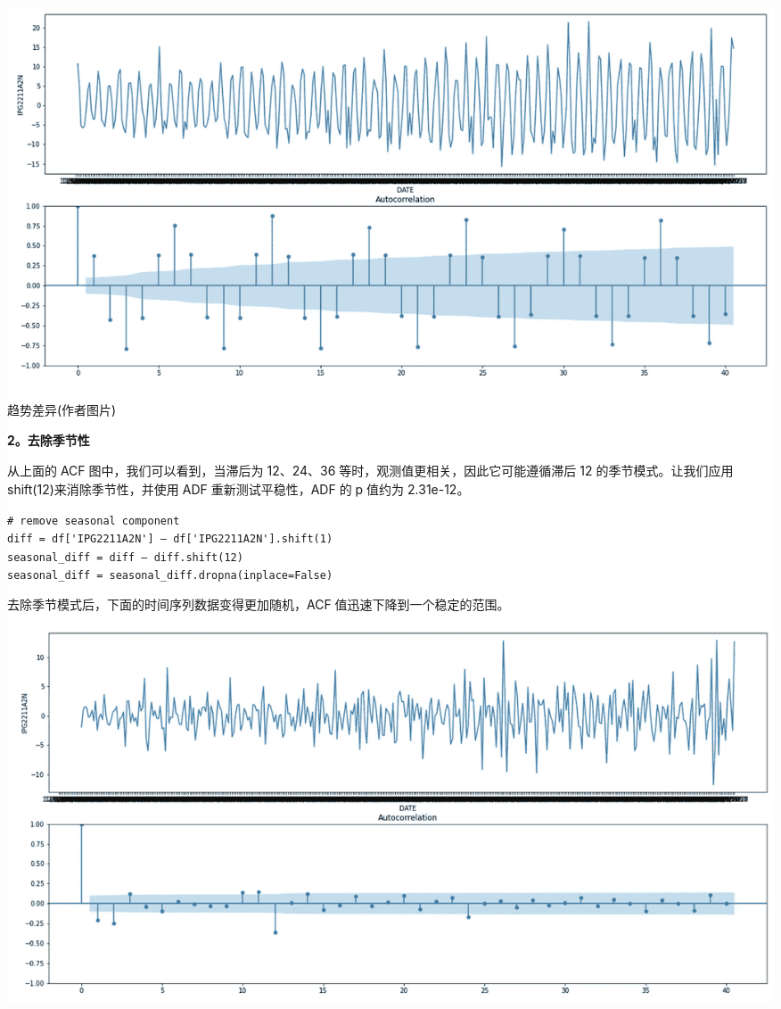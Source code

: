 ![](img/c547719d43e30d0aa001e6201c3cb75a.png)

趋势差异(作者图片)

**2。去除季节性**

从上面的 ACF 图中，我们可以看到，当滞后为 12、24、36 等时，观测值更相关，因此它可能遵循滞后 12 的季节模式。让我们应用 shift(12)来消除季节性，并使用 ADF 重新测试平稳性，ADF 的 p 值约为 2.31e-12。

```
# remove seasonal component
diff = df['IPG2211A2N'] – df['IPG2211A2N'].shift(1)
seasonal_diff = diff – diff.shift(12)
seasonal_diff = seasonal_diff.dropna(inplace=False)
```

去除季节模式后，下面的时间序列数据变得更加随机，ACF 值迅速下降到一个稳定的范围。

![](img/fa99ee72d622dfef7b91ee03214ff34a.png)
